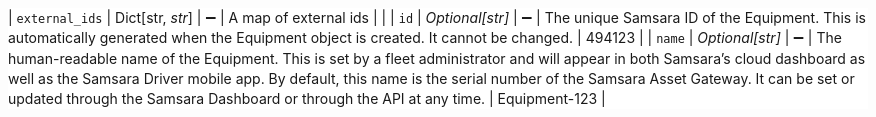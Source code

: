 | `external_ids`                                                                                                                                                                                                                                                                                                                             | Dict[str, *str*]                                                                                                                                                                                                                                                                                                                           | :heavy_minus_sign:                                                                                                                                                                                                                                                                                                                         | A map of external ids                                                                                                                                                                                                                                                                                                                      |                                                                                                                                                                                                                                                                                                                                            |
| `id`                                                                                                                                                                                                                                                                                                                                       | *Optional[str]*                                                                                                                                                                                                                                                                                                                            | :heavy_minus_sign:                                                                                                                                                                                                                                                                                                                         | The unique Samsara ID of the Equipment. This is automatically generated when the Equipment object is created. It cannot be changed.                                                                                                                                                                                                        | 494123                                                                                                                                                                                                                                                                                                                                     |
| `name`                                                                                                                                                                                                                                                                                                                                     | *Optional[str]*                                                                                                                                                                                                                                                                                                                            | :heavy_minus_sign:                                                                                                                                                                                                                                                                                                                         | The human-readable name of the Equipment. This is set by a fleet administrator and will appear in both Samsara’s cloud dashboard as well as the Samsara Driver mobile app. By default, this name is the serial number of the Samsara Asset Gateway. It can be set or updated through the Samsara Dashboard or through the API at any time. | Equipment-123                                                                                                                                                                                                                                                                                                                              |